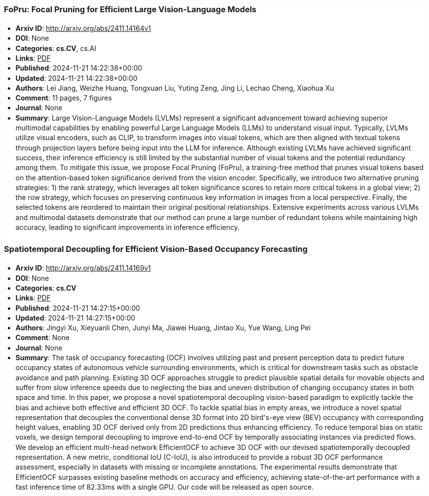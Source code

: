 

### FoPru: Focal Pruning for Efficient Large Vision-Language Models
- **Arxiv ID**: http://arxiv.org/abs/2411.14164v1
- **DOI**: None
- **Categories**: **cs.CV**, cs.AI
- **Links**: [PDF](http://arxiv.org/pdf/2411.14164v1)
- **Published**: 2024-11-21 14:22:38+00:00
- **Updated**: 2024-11-21 14:22:38+00:00
- **Authors**: Lei Jiang, Weizhe Huang, Tongxuan Liu, Yuting Zeng, Jing Li, Lechao Cheng, Xiaohua Xu
- **Comment**: 11 pages, 7 figures
- **Journal**: None
- **Summary**: Large Vision-Language Models (LVLMs) represent a significant advancement toward achieving superior multimodal capabilities by enabling powerful Large Language Models (LLMs) to understand visual input. Typically, LVLMs utilize visual encoders, such as CLIP, to transform images into visual tokens, which are then aligned with textual tokens through projection layers before being input into the LLM for inference. Although existing LVLMs have achieved significant success, their inference efficiency is still limited by the substantial number of visual tokens and the potential redundancy among them. To mitigate this issue, we propose Focal Pruning (FoPru), a training-free method that prunes visual tokens based on the attention-based token significance derived from the vision encoder. Specifically, we introduce two alternative pruning strategies: 1) the rank strategy, which leverages all token significance scores to retain more critical tokens in a global view; 2) the row strategy, which focuses on preserving continuous key information in images from a local perspective. Finally, the selected tokens are reordered to maintain their original positional relationships. Extensive experiments across various LVLMs and multimodal datasets demonstrate that our method can prune a large number of redundant tokens while maintaining high accuracy, leading to significant improvements in inference efficiency.



### Spatiotemporal Decoupling for Efficient Vision-Based Occupancy Forecasting
- **Arxiv ID**: http://arxiv.org/abs/2411.14169v1
- **DOI**: None
- **Categories**: **cs.CV**
- **Links**: [PDF](http://arxiv.org/pdf/2411.14169v1)
- **Published**: 2024-11-21 14:27:15+00:00
- **Updated**: 2024-11-21 14:27:15+00:00
- **Authors**: Jingyi Xu, Xieyuanli Chen, Junyi Ma, Jiawei Huang, Jintao Xu, Yue Wang, Ling Pei
- **Comment**: None
- **Journal**: None
- **Summary**: The task of occupancy forecasting (OCF) involves utilizing past and present perception data to predict future occupancy states of autonomous vehicle surrounding environments, which is critical for downstream tasks such as obstacle avoidance and path planning. Existing 3D OCF approaches struggle to predict plausible spatial details for movable objects and suffer from slow inference speeds due to neglecting the bias and uneven distribution of changing occupancy states in both space and time. In this paper, we propose a novel spatiotemporal decoupling vision-based paradigm to explicitly tackle the bias and achieve both effective and efficient 3D OCF. To tackle spatial bias in empty areas, we introduce a novel spatial representation that decouples the conventional dense 3D format into 2D bird's-eye view (BEV) occupancy with corresponding height values, enabling 3D OCF derived only from 2D predictions thus enhancing efficiency. To reduce temporal bias on static voxels, we design temporal decoupling to improve end-to-end OCF by temporally associating instances via predicted flows. We develop an efficient multi-head network EfficientOCF to achieve 3D OCF with our devised spatiotemporally decoupled representation. A new metric, conditional IoU (C-IoU), is also introduced to provide a robust 3D OCF performance assessment, especially in datasets with missing or incomplete annotations. The experimental results demonstrate that EfficientOCF surpasses existing baseline methods on accuracy and efficiency, achieving state-of-the-art performance with a fast inference time of 82.33ms with a single GPU. Our code will be released as open source.
